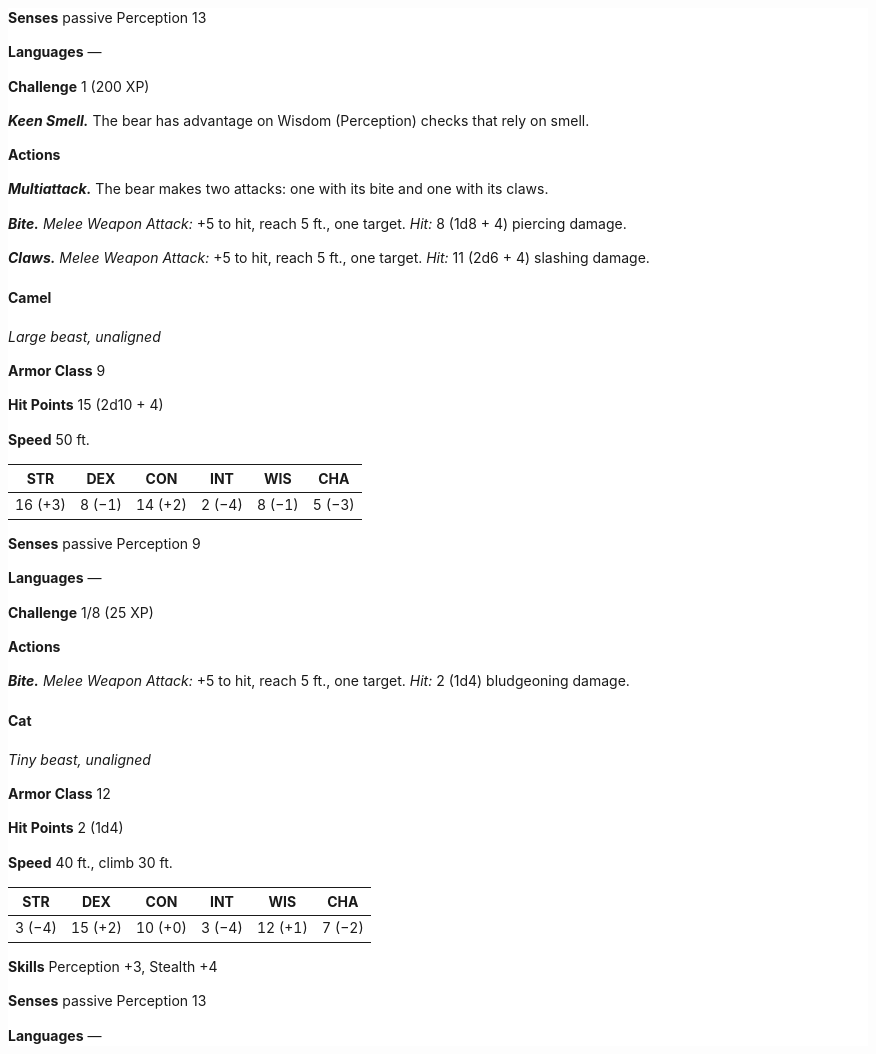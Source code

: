 **Senses** passive Perception 13

**Languages** —

**Challenge** 1 (200 XP)

***Keen Smell.*** The bear has advantage on Wisdom (Perception) checks that rely on smell.

**Actions**

***Multiattack.*** The bear makes two attacks: one with its bite and one with its claws.

***Bite.*** *Melee Weapon Attack:* +5 to hit, reach 5 ft., one target. *Hit:* 8 (1d8 + 4) piercing damage.

***Claws.*** *Melee Weapon Attack:* +5 to hit, reach 5 ft., one target. *Hit:* 11 (2d6 + 4) slashing damage.

#### Camel
*Large beast, unaligned*

**Armor Class** 9

**Hit Points** 15 (2d10 + 4)

**Speed** 50 ft.

|   STR	  |   DEX   |   CON   |   INT   |   WIS   |   CHA   |
|:-------:|:-------:|:-------:|:-------:|:-------:|:-------:|
| 16 (+3) |  8 (−1) | 14 (+2) |  2 (−4) |  8 (−1) |  5 (−3) |

**Senses** passive Perception 9

**Languages** —

**Challenge** 1/8 (25 XP)

**Actions**

***Bite.*** *Melee Weapon Attack:* +5 to hit, reach 5 ft., one target. *Hit:* 2 (1d4) bludgeoning damage.

#### Cat
*Tiny beast, unaligned*

**Armor Class** 12

**Hit Points** 2 (1d4)

**Speed** 40 ft., climb 30 ft.

|   STR	  |   DEX   |   CON   |   INT   |   WIS   |   CHA   |
|:-------:|:-------:|:-------:|:-------:|:-------:|:-------:|
|  3 (−4) | 15 (+2) | 10 (+0) |  3 (−4) | 12 (+1) |  7 (−2) |

**Skills** Perception +3, Stealth +4

**Senses** passive Perception 13

**Languages** —
